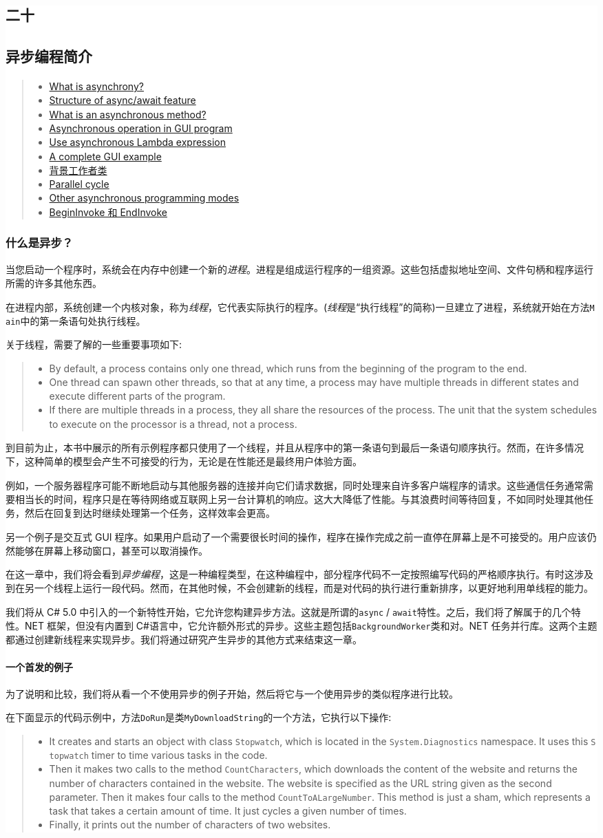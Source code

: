 ## 二十

## 异步编程简介

> *   [What is asynchrony?](#c20-0)
> *   [Structure of async/await feature](#c20-2)
> *   [What is an asynchronous method?](#c20-3)
> *   [Asynchronous operation in GUI program](#c20-11)
> *   [Use asynchronous Lambda expression](#c20-13)
> *   [A complete GUI example](#c20-14)
> *   [背景工作者类](#c20-15)
> *   [Parallel cycle](#c20-17)
> *   [Other asynchronous programming modes](#c20-18)
> *   [BeginInvoke 和 EndInvoke](#c20-19)

### 什么是异步？

当您启动一个程序时，系统会在内存中创建一个新的*进程*。进程是组成运行程序的一组资源。这些包括虚拟地址空间、文件句柄和程序运行所需的许多其他东西。

在进程内部，系统创建一个内核对象，称为*线程*，它代表实际执行的程序。(*线程*是“执行线程”的简称)一旦建立了进程，系统就开始在方法`Main`中的第一条语句处执行线程。

关于线程，需要了解的一些重要事项如下:

> *   By default, a process contains only one thread, which runs from the beginning of the program to the end.
> *   One thread can spawn other threads, so that at any time, a process may have multiple threads in different states and execute different parts of the program.
> *   If there are multiple threads in a process, they all share the resources of the process. The unit that the system schedules to execute on the processor is a thread, not a process.

到目前为止，本书中展示的所有示例程序都只使用了一个线程，并且从程序中的第一条语句到最后一条语句顺序执行。然而，在许多情况下，这种简单的模型会产生不可接受的行为，无论是在性能还是最终用户体验方面。

例如，一个服务器程序可能不断地启动与其他服务器的连接并向它们请求数据，同时处理来自许多客户端程序的请求。这些通信任务通常需要相当长的时间，程序只是在等待网络或互联网上另一台计算机的响应。这大大降低了性能。与其浪费时间等待回复，不如同时处理其他任务，然后在回复到达时继续处理第一个任务，这样效率会更高。

另一个例子是交互式 GUI 程序。如果用户启动了一个需要很长时间的操作，程序在操作完成之前一直停在屏幕上是不可接受的。用户应该仍然能够在屏幕上移动窗口，甚至可以取消操作。

在这一章中，我们将会看到*异步编程*，这是一种编程类型，在这种编程中，部分程序代码不一定按照编写代码的严格顺序执行。有时这涉及到在另一个线程上运行一段代码。然而，在其他时候，不会创建新的线程，而是对代码的执行进行重新排序，以更好地利用单线程的能力。

我们将从 C# 5.0 中引入的一个新特性开始，它允许您构建异步方法。这就是所谓的`async` / `await`特性。之后，我们将了解属于的几个特性。NET 框架，但没有内置到 C#语言中，它允许额外形式的异步。这些主题包括`BackgroundWorker`类和对。NET 任务并行库。这两个主题都通过创建新线程来实现异步。我们将通过研究产生异步的其他方式来结束这一章。

#### 一个首发的例子

为了说明和比较，我们将从看一个不使用异步的例子开始，然后将它与一个使用异步的类似程序进行比较。

在下面显示的代码示例中，方法`DoRun`是类`MyDownloadString`的一个方法，它执行以下操作:

> *   It creates and starts an object with class `Stopwatch`, which is located in the `System.Diagnostics` namespace. It uses this `Stopwatch` timer to time various tasks in the code.
> *   Then it makes two calls to the method `CountCharacters`, which downloads the content of the website and returns the number of characters contained in the website. The website is specified as the URL string given as the second parameter. Then it makes four calls to the method `CountToALargeNumber`. This method is just a sham, which represents a task that takes a certain amount of time. It just cycles a given number of times.
> *   Finally, it prints out the number of characters of two websites.
